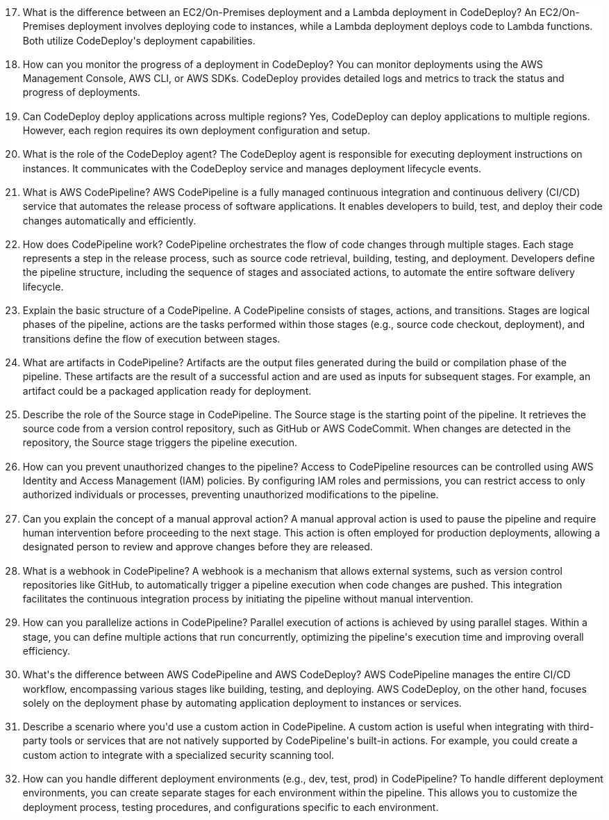 17. What is the difference between an EC2/On-Premises deployment and a Lambda deployment in CodeDeploy?
An EC2/On-Premises deployment involves deploying code to instances, while a Lambda deployment deploys code to Lambda functions. Both utilize CodeDeploy's deployment capabilities.
18. How can you monitor the progress of a deployment in CodeDeploy?
You can monitor deployments using the AWS Management Console, AWS CLI, or AWS SDKs. CodeDeploy provides detailed logs and metrics to track the status and progress of deployments.
19. Can CodeDeploy deploy applications across multiple regions?
Yes, CodeDeploy can deploy applications to multiple regions. However, each region requires its own deployment configuration and setup.
20. What is the role of the CodeDeploy agent?
The CodeDeploy agent is responsible for executing deployment instructions on instances. It communicates with the CodeDeploy service and manages deployment lifecycle events.

1. What is AWS CodePipeline?
AWS CodePipeline is a fully managed continuous integration and continuous delivery (CI/CD) service that automates the release process of software applications. It enables developers to build, test, and deploy their code changes automatically and efficiently.
2. How does CodePipeline work?
CodePipeline orchestrates the flow of code changes through multiple stages. Each stage represents a step in the release process, such as source code retrieval, building, testing, and deployment. Developers define the pipeline structure, including the sequence of stages and associated actions, to automate the entire software delivery lifecycle.
3. Explain the basic structure of a CodePipeline.
A CodePipeline consists of stages, actions, and transitions. Stages are logical phases of the pipeline, actions are the tasks performed within those stages (e.g., source code checkout, deployment), and transitions define the flow of execution between stages.
4. What are artifacts in CodePipeline?
Artifacts are the output files generated during the build or compilation phase of the pipeline. These artifacts are the result of a successful action and are used as inputs for subsequent stages. For example, an artifact could be a packaged application ready for deployment.
5. Describe the role of the Source stage in CodePipeline.
The Source stage is the starting point of the pipeline. It retrieves the source code from a version control repository, such as GitHub or AWS CodeCommit. When changes are detected in the repository, the Source stage triggers the pipeline execution.
6. How can you prevent unauthorized changes to the pipeline?
Access to CodePipeline resources can be controlled using AWS Identity and Access Management (IAM) policies. By configuring IAM roles and permissions, you can restrict access to only authorized individuals or processes, preventing unauthorized modifications to the pipeline.
7. Can you explain the concept of a manual approval action?
A manual approval action is used to pause the pipeline and require human intervention before proceeding to the next stage. This action is often employed for production deployments, allowing a designated person to review and approve changes before they are released.
8. What is a webhook in CodePipeline?
A webhook is a mechanism that allows external systems, such as version control repositories like GitHub, to automatically trigger a pipeline execution when code changes are pushed. This integration facilitates the continuous integration process by initiating the pipeline without manual intervention.
9. How can you parallelize actions in CodePipeline?
Parallel execution of actions is achieved by using parallel stages. Within a stage, you can define multiple actions that run concurrently, optimizing the pipeline's execution time and improving overall efficiency.
10. What's the difference between AWS CodePipeline and AWS CodeDeploy?
AWS CodePipeline manages the entire CI/CD workflow, encompassing various stages like building, testing, and deploying. AWS CodeDeploy, on the other hand, focuses solely on the deployment phase by automating application deployment to instances or services.
11. Describe a scenario where you'd use a custom action in CodePipeline.
A custom action is useful when integrating with third-party tools or services that are not natively supported by CodePipeline's built-in actions. For example, you could create a custom action to integrate with a specialized security scanning tool.
12. How can you handle different deployment environments (e.g., dev, test, prod) in CodePipeline?
To handle different deployment environments, you can create separate stages for each environment within the pipeline. This allows you to customize the deployment process, testing procedures, and configurations specific to each environment.